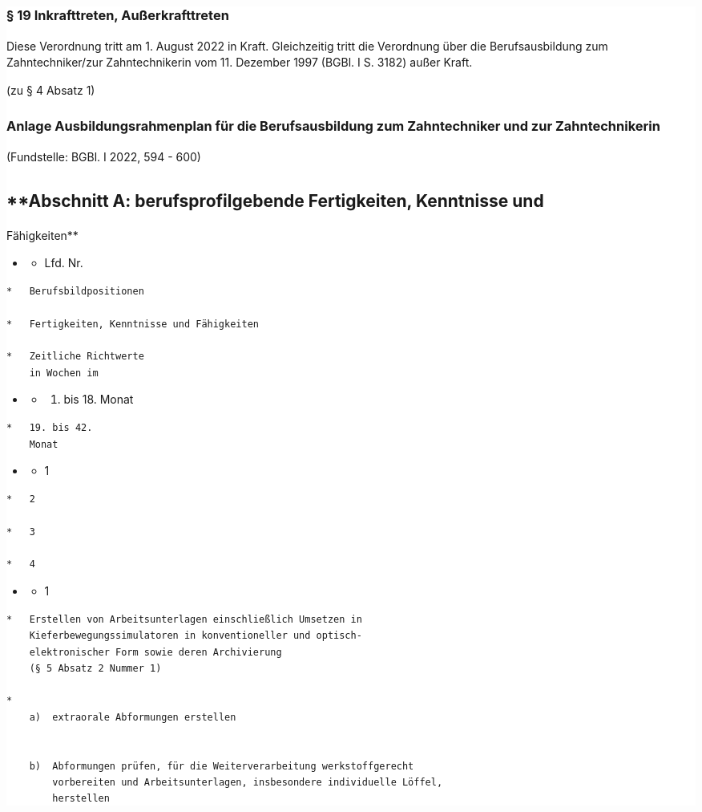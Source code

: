 
### § 19 Inkrafttreten, Außerkrafttreten

Diese Verordnung tritt am 1. August 2022 in Kraft. Gleichzeitig tritt
die Verordnung über die Berufsausbildung zum Zahntechniker/zur
Zahntechnikerin vom 11. Dezember 1997 (BGBl. I S. 3182) außer Kraft.

(zu § 4 Absatz 1)

### Anlage Ausbildungsrahmenplan für die Berufsausbildung zum Zahntechniker und zur Zahntechnikerin

(Fundstelle: BGBl. I 2022, 594 - 600)


## **Abschnitt A: berufsprofilgebende Fertigkeiten, Kenntnisse und
Fähigkeiten**

*    *   Lfd.
        Nr.

    *   Berufsbildpositionen

    *   Fertigkeiten, Kenntnisse und Fähigkeiten

    *   Zeitliche Richtwerte
        in Wochen im


*    *   1. bis 18.
        Monat

    *   19. bis 42.
        Monat


*    *   1

    *   2

    *   3

    *   4


*    *   1

    *   Erstellen von Arbeitsunterlagen einschließlich Umsetzen in
        Kieferbewegungssimulatoren in konventioneller und optisch-
        elektronischer Form sowie deren Archivierung
        (§ 5 Absatz 2 Nummer 1)

    *
        a)  extraorale Abformungen erstellen


        b)  Abformungen prüfen, für die Weiterverarbeitung werkstoffgerecht
            vorbereiten und Arbeitsunterlagen, insbesondere individuelle Löffel,
            herstellen
